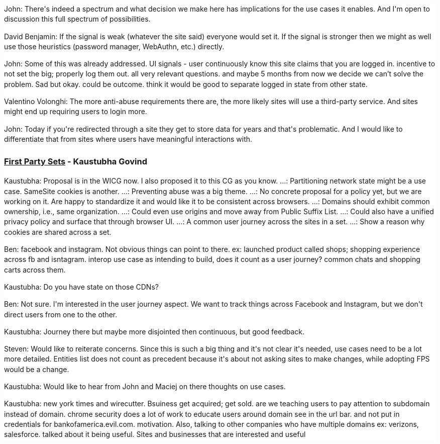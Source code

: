 John: There's indeed a spectrum and what decision we make here has implications for the use cases it enables. And I'm open to discussion this full spectrum of possibilities.

David Benjamin: If the signal is weak (whatever the site said) everyone would set it. If the signal is stronger then we might as well use those heuristics (password manager, WebAuthn, etc.) directly.

John: Some of this was already addressed. UI signals - user continuously know this site claims that you are logged in.  incentive to not set the big; properly log them out.  all very relevant questions.  and maybe 5 months from now we decide we can’t solve the problem. Sad but okay.  could be outcome.  think it would be good to separate logged in state from other state.

Valentino Volonghi: The more anti-abuse requirements there are, the more likely sites will use a third-party service. And sites might end up requiring users to login more.

John: Today if you're redirected through a site they get to store data for years and that's problematic. And I would like to differentiate that from sites where users have meaningful interactions with.

### [First Party Sets](https://github.com/privacycg/proposals/issues/17) - Kaustubha Govind
 
Kaustubha: Proposal is in the WICG now. I also proposed it to this CG as you know.
...: Partitioning network state might be a use case. SameSite cookies is another. 
...: Preventing abuse was a big theme.
...: No concrete proposal for a policy yet, but we are working on it. Are happy to standardize it and would like it to be consistent across browsers.
...: Domains should exhibit common ownership, i.e., same organization.
...: Could even use origins and move away from Public Suffix List.
...: Could also have a unified privacy policy and surface that through browser UI.
...: A common user journey across the sites in a set. 
...: Show a reason why cookies are shared across a set.

Ben: facebook and instagram.  Not obvious things can point to there.  ex: launched product called shops; shopping experience across fb and isntagram.  interop use case as intending to build, does it count as a user journey?  common chats and shopping carts across them.

Kaustubha: Do you have state on those CDNs?

Ben: Not sure. I'm interested in the user journey aspect. We want to track things across Facebook and Instagram, but we don't direct users from one to the other.

Kaustubha: Journey there but maybe more disjointed then continuous, but good feedback.

Steven: Would like to reiterate concerns. Since this is such a big thing and it's not clear it's needed, use cases need to be a lot more detailed. Entities list does not count as precedent because it's about not asking sites to make changes, while adopting FPS would be a change.

Kaustubha: Would like to hear from John and Maciej on there thoughts on use cases.

Kaustubha: new york times and wirecutter.  Bsuiness get acquired; get sold.  are we teaching users to pay attention to subdomain instead of domain. chrome security does a lot of work to educate users around domain see in the url bar.  and not put in credentials for bankofamerica.evil.com.  motivation.  Also, talking to other companies who have multiple domains ex: verizons, salesforce.  talked about it being useful.  Sites and businesses that are interested and useful
